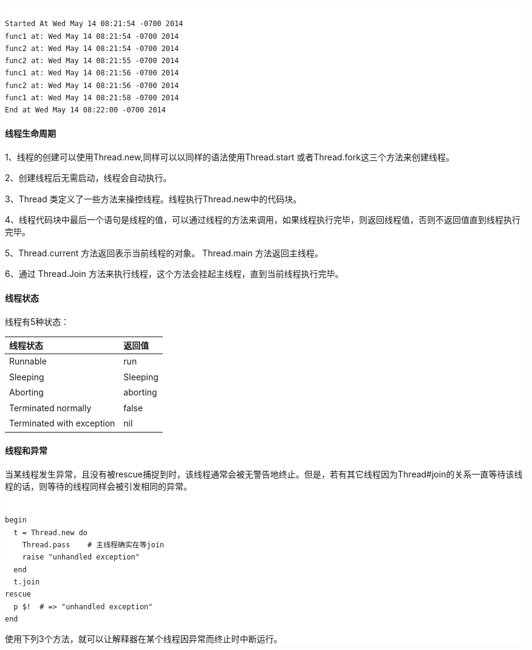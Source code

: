  
```

Started At Wed May 14 08:21:54 -0700 2014
func1 at: Wed May 14 08:21:54 -0700 2014
func2 at: Wed May 14 08:21:54 -0700 2014
func2 at: Wed May 14 08:21:55 -0700 2014
func1 at: Wed May 14 08:21:56 -0700 2014
func2 at: Wed May 14 08:21:56 -0700 2014
func1 at: Wed May 14 08:21:58 -0700 2014
End at Wed May 14 08:22:00 -0700 2014

```
 
#### 线程生命周期

 1、线程的创建可以使用Thread.new,同样可以以同样的语法使用Thread.start 或者Thread.fork这三个方法来创建线程。

 2、创建线程后无需启动，线程会自动执行。

 3、Thread 类定义了一些方法来操控线程。线程执行Thread.new中的代码块。

 4、线程代码块中最后一个语句是线程的值，可以通过线程的方法来调用，如果线程执行完毕，则返回线程值，否则不返回值直到线程执行完毕。

 5、Thread.current 方法返回表示当前线程的对象。 Thread.main 方法返回主线程。

 6、通过 Thread.Join 方法来执行线程，这个方法会挂起主线程，直到当前线程执行完毕。

 

#### 线程状态

 线程有5种状态：

 

|线程状态|返回值|
|:--|:--|
|Runnable|run|
|Sleeping|Sleeping|
|Aborting|aborting|
|Terminated normally|false |
|Terminated with exception|nil |



#### 线程和异常

 当某线程发生异常，且没有被rescue捕捉到时，该线程通常会被无警告地终止。但是，若有其它线程因为Thread#join的关系一直等待该线程的话，则等待的线程同样会被引发相同的异常。 

 
```

begin
  t = Thread.new do
    Thread.pass    # 主线程确实在等join
    raise "unhandled exception"
  end
  t.join
rescue
  p $!  # => "unhandled exception"
end

```
 使用下列3个方法，就可以让解释器在某个线程因异常而终止时中断运行。
